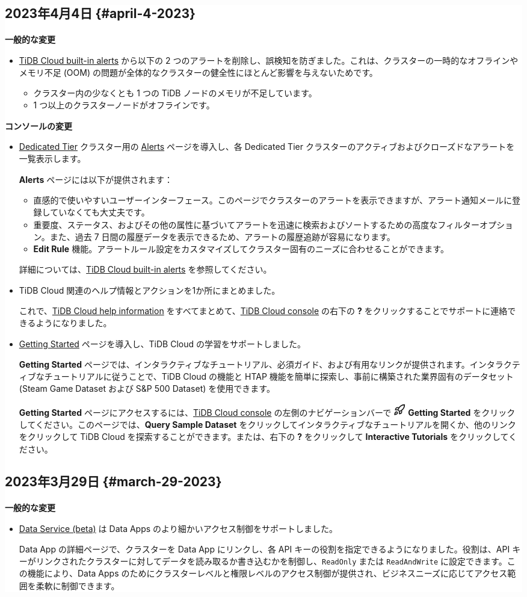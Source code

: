 ## 2023年4月4日 {#april-4-2023}

**一般的な変更**

- [TiDB Cloud built-in alerts](/tidb-cloud/monitor-built-in-alerting.md#tidb-cloud-built-in-alert-conditions) から以下の 2 つのアラートを削除し、誤検知を防ぎました。これは、クラスターの一時的なオフラインやメモリ不足 (OOM) の問題が全体的なクラスターの健全性にほとんど影響を与えないためです。

  - クラスター内の少なくとも 1 つの TiDB ノードのメモリが不足しています。
  - 1 つ以上のクラスターノードがオフラインです。

**コンソールの変更**

- [Dedicated Tier](/tidb-cloud/select-cluster-tier.md#tidb-dedicated) クラスター用の [Alerts](/tidb-cloud/monitor-built-in-alerting.md) ページを導入し、各 Dedicated Tier クラスターのアクティブおよびクローズドなアラートを一覧表示します。

  **Alerts** ページには以下が提供されます：

  - 直感的で使いやすいユーザーインターフェース。このページでクラスターのアラートを表示できますが、アラート通知メールに登録していなくても大丈夫です。
  - 重要度、ステータス、およびその他の属性に基づいてアラートを迅速に検索およびソートするための高度なフィルターオプション。また、過去 7 日間の履歴データを表示できるため、アラートの履歴追跡が容易になります。
  - **Edit Rule** 機能。アラートルール設定をカスタマイズしてクラスター固有のニーズに合わせることができます。

  詳細については、[TiDB Cloud built-in alerts](/tidb-cloud/monitor-built-in-alerting.md) を参照してください。

- TiDB Cloud 関連のヘルプ情報とアクションを1か所にまとめました。

  これで、[TiDB Cloud help information](/tidb-cloud/tidb-cloud-support.md) をすべてまとめて、[TiDB Cloud console](https://tidbcloud.com/) の右下の **?** をクリックすることでサポートに連絡できるようになりました。

- [Getting Started](https://tidbcloud.com/console/getting-started) ページを導入し、TiDB Cloud の学習をサポートしました。

  **Getting Started** ページでは、インタラクティブなチュートリアル、必須ガイド、および有用なリンクが提供されます。インタラクティブなチュートリアルに従うことで、TiDB Cloud の機能と HTAP 機能を簡単に探索し、事前に構築された業界固有のデータセット (Steam Game Dataset および S\&P 500 Dataset) を使用できます。

  **Getting Started** ページにアクセスするには、[TiDB Cloud console](https://tidbcloud.com/) の左側のナビゲーションバーで <svg width="20" height="20" viewBox="0 0 24 24" fill="none" xmlns="http://www.w3.org/2000/svg"><path d="M12 14.9998L9 11.9998M12 14.9998C13.3968 14.4685 14.7369 13.7985 16 12.9998M12 14.9998V19.9998C12 19.9998 15.03 19.4498 16 17.9998C17.08 16.3798 16 12.9998 16 12.9998M9 11.9998C9.53214 10.6192 10.2022 9.29582 11 8.04976C12.1652 6.18675 13.7876 4.65281 15.713 3.59385C17.6384 2.53489 19.8027 1.98613 22 1.99976C22 4.71976 21.22 9.49976 16 12.9998M9 11.9998H4C4 11.9998 4.55 8.96976 6 7.99976C7.62 6.91976 11 7.99976 11 7.99976M4.5 16.4998C3 17.7598 2.5 21.4998 2.5 21.4998C2.5 21.4998 6.24 20.9998 7.5 19.4998C8.21 18.6598 8.2 17.3698 7.41 16.5898C7.02131 16.2188 6.50929 16.0044 5.97223 15.9878C5.43516 15.9712 4.91088 16.1535 4.5 16.4998Z" stroke="currentColor" stroke-width="2" stroke-linecap="round" stroke-linejoin="round"></path></svg> **Getting Started** をクリックしてください。このページでは、**Query Sample Dataset** をクリックしてインタラクティブなチュートリアルを開くか、他のリンクをクリックして TiDB Cloud を探索することができます。または、右下の **?** をクリックして **Interactive Tutorials** をクリックしてください。

## 2023年3月29日 {#march-29-2023}

**一般的な変更**

- [Data Service (beta)](/tidb-cloud/data-service-overview.md) は Data Apps のより細かいアクセス制御をサポートしました。

  Data App の詳細ページで、クラスターを Data App にリンクし、各 API キーの役割を指定できるようになりました。役割は、API キーがリンクされたクラスターに対してデータを読み取るか書き込むかを制御し、`ReadOnly` または `ReadAndWrite` に設定できます。この機能により、Data Apps のためにクラスターレベルと権限レベルのアクセス制御が提供され、ビジネスニーズに応じてアクセス範囲を柔軟に制御できます。
